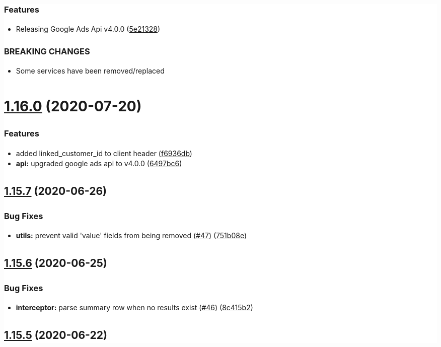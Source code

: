 
### Features

* Releasing Google Ads Api v4.0.0 ([5e21328](https://github.com/opteo/google-ads-node/commit/5e21328))


### BREAKING CHANGES

* Some services have been removed/replaced



<a name="1.16.0"></a>
# [1.16.0](https://github.com/opteo/google-ads-node/compare/v1.15.7...v1.16.0) (2020-07-20)


### Features

* added linked_customer_id to client header ([f6936db](https://github.com/opteo/google-ads-node/commit/f6936db))
* **api:** upgraded google ads api to v4.0.0 ([6497bc6](https://github.com/opteo/google-ads-node/commit/6497bc6))



<a name="1.15.7"></a>
## [1.15.7](https://github.com/opteo/google-ads-node/compare/v1.15.6...v1.15.7) (2020-06-26)


### Bug Fixes

* **utils:** prevent valid 'value' fields from being removed ([#47](https://github.com/opteo/google-ads-node/issues/47)) ([751b08e](https://github.com/opteo/google-ads-node/commit/751b08e))



<a name="1.15.6"></a>
## [1.15.6](https://github.com/opteo/google-ads-node/compare/v1.15.5...v1.15.6) (2020-06-25)


### Bug Fixes

* **interceptor:** parse summary row when no results exist ([#46](https://github.com/opteo/google-ads-node/issues/46)) ([8c415b2](https://github.com/opteo/google-ads-node/commit/8c415b2))



<a name="1.15.5"></a>
## [1.15.5](https://github.com/opteo/google-ads-node/compare/v1.15.4...v1.15.5) (2020-06-22)
